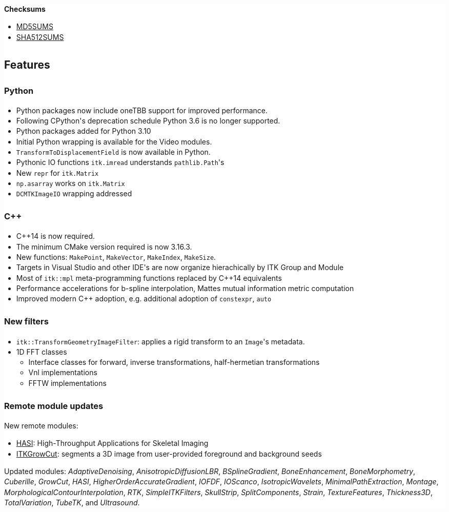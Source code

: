 **Checksums**

- [MD5SUMS](https://github.com/InsightSoftwareConsortium/ITK/releases/download/v5.3rc02/MD5SUMS)
- [SHA512SUMS](https://github.com/InsightSoftwareConsortium/ITK/releases/download/v5.3rc02/SHA512SUMS)


Features
--------

### Python

- Python packages now include oneTBB support for improved performance.
- Following CPython's deprecation schedule Python 3.6 is no longer supported.
- Python packages added for Python 3.10
- Initial Python wrapping is available for the Video modules.
- `TransformToDisplacementField` is now available in Python.
- Pythonic IO functions `itk.imread` understands `pathlib.Path`'s
- New `repr` for `itk.Matrix`
- `np.asarray` works on `itk.Matrix`
- `DCMTKImageIO` wrapping addressed


### C++

- C++14 is now required.
- The minimum CMake version required is now 3.16.3.
- New functions: `MakePoint`, `MakeVector`, `MakeIndex`, `MakeSize`.
- Targets in Visual Studio and other IDE's are now organize hierachically by ITK Group and Module
- Most of `itk::mpl` meta-programming functions replaced by C++14 equivalents
- Performance accelerations for b-spline interpolation, Mattes mutual information metric computation
- Improved modern C++ adoption, e.g. additional adoption of `constexpr`, `auto`

### New filters

- `itk::TransformGeometryImageFilter`: applies a rigid transform to an `Image`'s metadata.
- 1D FFT classes
    - Interface classes for forward, inverse transformations, half-hermetian transformations
    - Vnl implementations
    - FFTW implementations

### Remote module updates

New remote modules:

- [HASI](https://github.com/KitwareMedical/HASI): High-Throughput Applications for Skeletal Imaging
- [ITKGrowCut](https://github.com/InsightSoftwareConsortium/ITKGrowCut): segments a 3D image from user-provided foreground and background seeds

Updated modules: *AdaptiveDenoising*, *AnisotropicDiffusionLBR*, *BSplineGradient*, *BoneEnhancement*, *BoneMorphometry*, *Cuberille*, *GrowCut*, *HASI*, *HigherOrderAccurateGradient*, *IOFDF*, *IOScanco*, *IsotropicWavelets*, *MinimalPathExtraction*, *Montage*, *MorphologicalContourInterpolation*, *RTK*, *SimpleITKFilters*, *SkullStrip*, *SplitComponents*, *Strain*, *TextureFeatures*, *Thickness3D*, *TotalVariation*, *TubeTK*, and *Ultrasound*.

